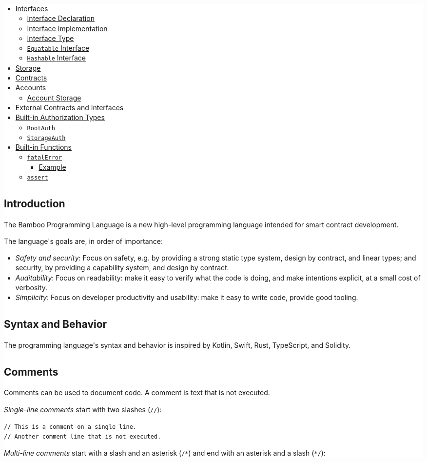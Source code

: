 - [Interfaces](#interfaces)
  - [Interface Declaration](#interface-declaration)
  - [Interface Implementation](#interface-implementation)
  - [Interface Type](#interface-type)
  - [`Equatable` Interface](#equatable-interface)
  - [`Hashable` Interface](#hashable-interface)
- [Storage](#storage)
- [Contracts](#contracts)
- [Accounts](#accounts)
  - [Account Storage](#account-storage)
- [External Contracts and Interfaces](#external-contracts-and-interfaces)
- [Built-in Authorization Types](#built-in-authorization-types)
  - [`RootAuth`](#rootauth)
  - [`StorageAuth`](#storageauth)
- [Built-in Functions](#built-in-functions)
  - [`fatalError`](#fatalerror)
    - [Example](#example)
  - [`assert`](#assert)



## Introduction

The Bamboo Programming Language is a new high-level programming language intended for smart contract development.

The language's goals are, in order of importance:

- *Safety and security*: Focus on safety, e.g. by providing a strong static type system, design by contract, and linear types; and security, by providing a capability system, and design by contract.
- *Auditability*: Focus on readability: make it easy to verify what the code is doing, and make intentions explicit, at a small cost of verbosity.
- *Simplicity*: Focus on developer productivity and usability: make it easy to write code, provide good tooling.


## Syntax and Behavior

The programming language's syntax and behavior is inspired by Kotlin, Swift, Rust, TypeScript, and Solidity.


## Comments

Comments can be used to document code. A comment is text that is not executed.

*Single-line comments* start with two slashes (`//`):

```bamboo,file=single-line-comment.bpl
// This is a comment on a single line.
// Another comment line that is not executed.
```

*Multi-line comments* start with a slash and an asterisk (`/*`) and end with an asterisk and a slash (`*/`):

